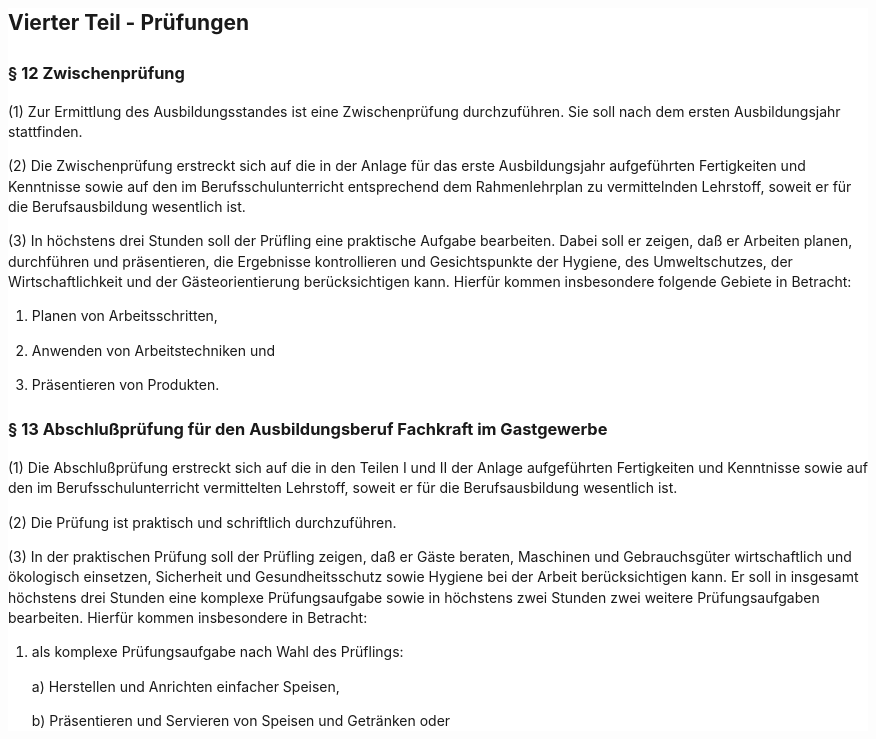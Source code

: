 
## Vierter Teil - Prüfungen



### § 12 Zwischenprüfung

(1) Zur Ermittlung des Ausbildungsstandes ist eine Zwischenprüfung
durchzuführen. Sie soll nach dem ersten Ausbildungsjahr stattfinden.

(2) Die Zwischenprüfung erstreckt sich auf die in der Anlage für das
erste Ausbildungsjahr aufgeführten Fertigkeiten und Kenntnisse sowie
auf den im Berufsschulunterricht entsprechend dem Rahmenlehrplan zu
vermittelnden Lehrstoff, soweit er für die Berufsausbildung wesentlich
ist.

(3) In höchstens drei Stunden soll der Prüfling eine praktische
Aufgabe bearbeiten. Dabei soll er zeigen, daß er Arbeiten planen,
durchführen und präsentieren, die Ergebnisse kontrollieren und
Gesichtspunkte der Hygiene, des Umweltschutzes, der Wirtschaftlichkeit
und der Gästeorientierung berücksichtigen kann. Hierfür kommen
insbesondere folgende Gebiete in Betracht:

1.  Planen von Arbeitsschritten,


2.  Anwenden von Arbeitstechniken und


3.  Präsentieren von Produkten.





### § 13 Abschlußprüfung für den Ausbildungsberuf Fachkraft im Gastgewerbe

(1) Die Abschlußprüfung erstreckt sich auf die in den Teilen I und II
der Anlage aufgeführten Fertigkeiten und Kenntnisse sowie auf den im
Berufsschulunterricht vermittelten Lehrstoff, soweit er für die
Berufsausbildung wesentlich ist.

(2) Die Prüfung ist praktisch und schriftlich durchzuführen.

(3) In der praktischen Prüfung soll der Prüfling zeigen, daß er Gäste
beraten, Maschinen und Gebrauchsgüter wirtschaftlich und ökologisch
einsetzen, Sicherheit und Gesundheitsschutz sowie Hygiene bei der
Arbeit berücksichtigen kann. Er soll in insgesamt höchstens drei
Stunden eine komplexe Prüfungsaufgabe sowie in höchstens zwei Stunden
zwei weitere Prüfungsaufgaben bearbeiten. Hierfür kommen insbesondere
in Betracht:

1.  als komplexe Prüfungsaufgabe nach Wahl des Prüflings:

    a)  Herstellen und Anrichten einfacher Speisen,


    b)  Präsentieren und Servieren von Speisen und Getränken oder
